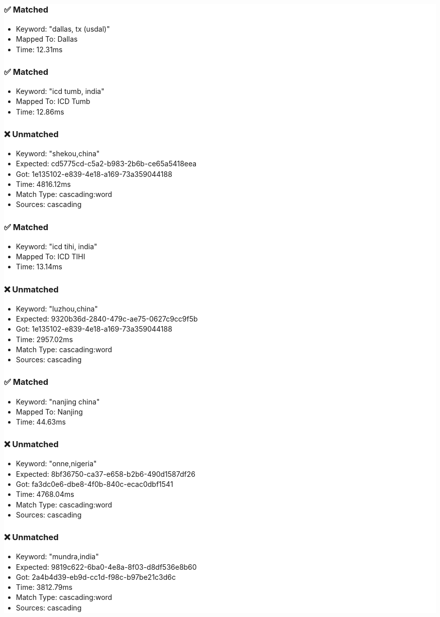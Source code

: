 ### ✅ Matched
- Keyword: "dallas, tx (usdal)"
- Mapped To: Dallas
- Time: 12.31ms

### ✅ Matched
- Keyword: "icd tumb, india"
- Mapped To: ICD Tumb
- Time: 12.86ms

### ❌ Unmatched
- Keyword: "shekou,china"
- Expected: cd5775cd-c5a2-b983-2b6b-ce65a5418eea
- Got: 1e135102-e839-4e18-a169-73a359044188
- Time: 4816.12ms
- Match Type: cascading:word
- Sources: cascading

### ✅ Matched
- Keyword: "icd tihi, india"
- Mapped To: ICD TIHI
- Time: 13.14ms

### ❌ Unmatched
- Keyword: "luzhou,china"
- Expected: 9320b36d-2840-479c-ae75-0627c9cc9f5b
- Got: 1e135102-e839-4e18-a169-73a359044188
- Time: 2957.02ms
- Match Type: cascading:word
- Sources: cascading

### ✅ Matched
- Keyword: "nanjing china"
- Mapped To: Nanjing
- Time: 44.63ms

### ❌ Unmatched
- Keyword: "onne,nigeria"
- Expected: 8bf36750-ca37-e658-b2b6-490d1587df26
- Got: fa3dc0e6-dbe8-4f0b-840c-ecac0dbf1541
- Time: 4768.04ms
- Match Type: cascading:word
- Sources: cascading

### ❌ Unmatched
- Keyword: "mundra,india"
- Expected: 9819c622-6ba0-4e8a-8f03-d8df536e8b60
- Got: 2a4b4d39-eb9d-cc1d-f98c-b97be21c3d6c
- Time: 3812.79ms
- Match Type: cascading:word
- Sources: cascading

